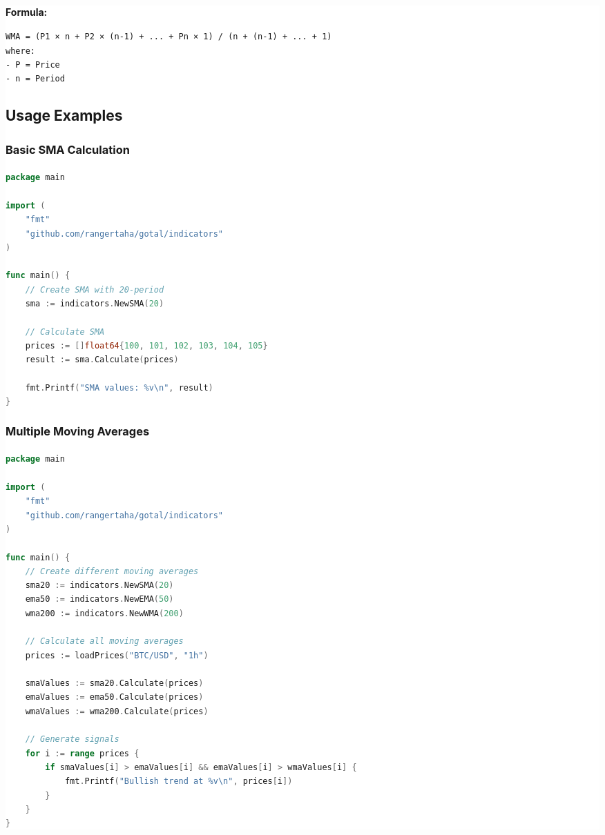 **Formula:**
```
WMA = (P1 × n + P2 × (n-1) + ... + Pn × 1) / (n + (n-1) + ... + 1)
where:
- P = Price
- n = Period
```

## Usage Examples

### Basic SMA Calculation
```go
package main

import (
    "fmt"
    "github.com/rangertaha/gotal/indicators"
)

func main() {
    // Create SMA with 20-period
    sma := indicators.NewSMA(20)
    
    // Calculate SMA
    prices := []float64{100, 101, 102, 103, 104, 105}
    result := sma.Calculate(prices)
    
    fmt.Printf("SMA values: %v\n", result)
}
```

### Multiple Moving Averages
```go
package main

import (
    "fmt"
    "github.com/rangertaha/gotal/indicators"
)

func main() {
    // Create different moving averages
    sma20 := indicators.NewSMA(20)
    ema50 := indicators.NewEMA(50)
    wma200 := indicators.NewWMA(200)
    
    // Calculate all moving averages
    prices := loadPrices("BTC/USD", "1h")
    
    smaValues := sma20.Calculate(prices)
    emaValues := ema50.Calculate(prices)
    wmaValues := wma200.Calculate(prices)
    
    // Generate signals
    for i := range prices {
        if smaValues[i] > emaValues[i] && emaValues[i] > wmaValues[i] {
            fmt.Printf("Bullish trend at %v\n", prices[i])
        }
    }
}
```
